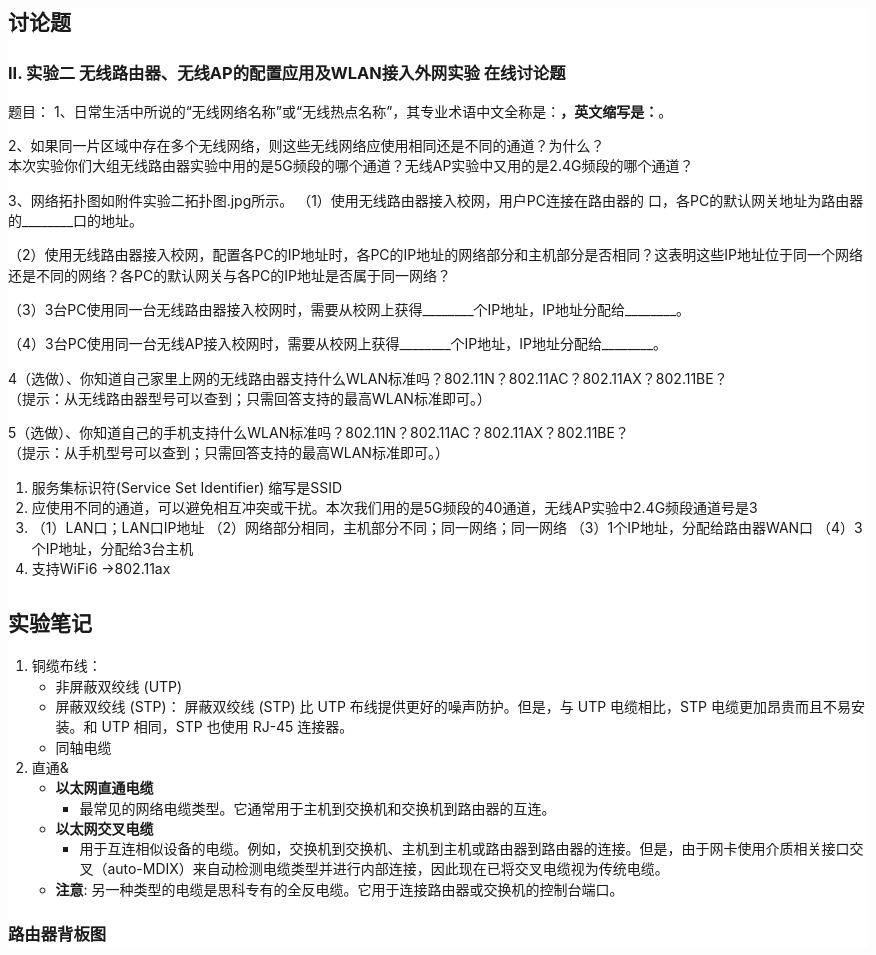 ## 讨论题

### II. 实验二 无线路由器、无线AP的配置应用及WLAN接入外网实验 在线讨论题

题目：
1、日常生活中所说的“无线网络名称”或“无线热点名称”，其专业术语中文全称是：________，英文缩写是：________。  

2、如果同一片区域中存在多个无线网络，则这些无线网络应使用相同还是不同的通道？为什么？  
本次实验你们大组无线路由器实验中用的是5G频段的哪个通道？无线AP实验中又用的是2.4G频段的哪个通道？

3、网络拓扑图如附件实验二拓扑图.jpg所示。
（1）使用无线路由器接入校网，用户PC连接在路由器的 口，各PC的默认网关地址为路由器的________口的地址。

（2）使用无线路由器接入校网，配置各PC的IP地址时，各PC的IP地址的网络部分和主机部分是否相同？这表明这些IP地址位于同一个网络还是不同的网络？各PC的默认网关与各PC的IP地址是否属于同一网络？

（3）3台PC使用同一台无线路由器接入校网时，需要从校网上获得________个IP地址，IP地址分配给________。

（4）3台PC使用同一台无线AP接入校网时，需要从校网上获得________个IP地址，IP地址分配给________。

4（选做）、你知道自己家里上网的无线路由器支持什么WLAN标准吗？802.11N？802.11AC？802.11AX？802.11BE？  
（提示：从无线路由器型号可以查到；只需回答支持的最高WLAN标准即可。）

5（选做）、你知道自己的手机支持什么WLAN标准吗？802.11N？802.11AC？802.11AX？802.11BE？  
（提示：从手机型号可以查到；只需回答支持的最高WLAN标准即可。）



1. 服务集标识符(Service Set Identifier) 缩写是SSID
2. 应使用不同的通道，可以避免相互冲突或干扰。本次我们用的是5G频段的40通道，无线AP实验中2.4G频段通道号是3
3. （1）LAN口；LAN口IP地址
	（2）网络部分相同，主机部分不同；同一网络；同一网络
	（3）1个IP地址，分配给路由器WAN口
	（4）3个IP地址，分配给3台主机
5. 支持WiFi6 →802.11ax
## 实验笔记

1. 铜缆布线：
	- 非屏蔽双绞线 (UTP)
	- 屏蔽双绞线 (STP)： 屏蔽双绞线 (STP) 比 UTP 布线提供更好的噪声防护。但是，与 UTP 电缆相比，STP 电缆更加昂贵而且不易安装。和 UTP 相同，STP 也使用 RJ-45 连接器。
	- 同轴电缆
2. 直通&
	-  **以太网直通电缆** 
		- 最常见的网络电缆类型。它通常用于主机到交换机和交换机到路由器的互连。
	- **以太网交叉电缆** 
		- 用于互连相似设备的电缆。例如，交换机到交换机、主机到主机或路由器到路由器的连接。但是，由于网卡使用介质相关接口交叉（auto-MDIX）来自动检测电缆类型并进行内部连接，因此现在已将交叉电缆视为传统电缆。
	- **注意**: 另一种类型的电缆是思科专有的全反电缆。它用于连接路由器或交换机的控制台端口。

### 路由器背板图
